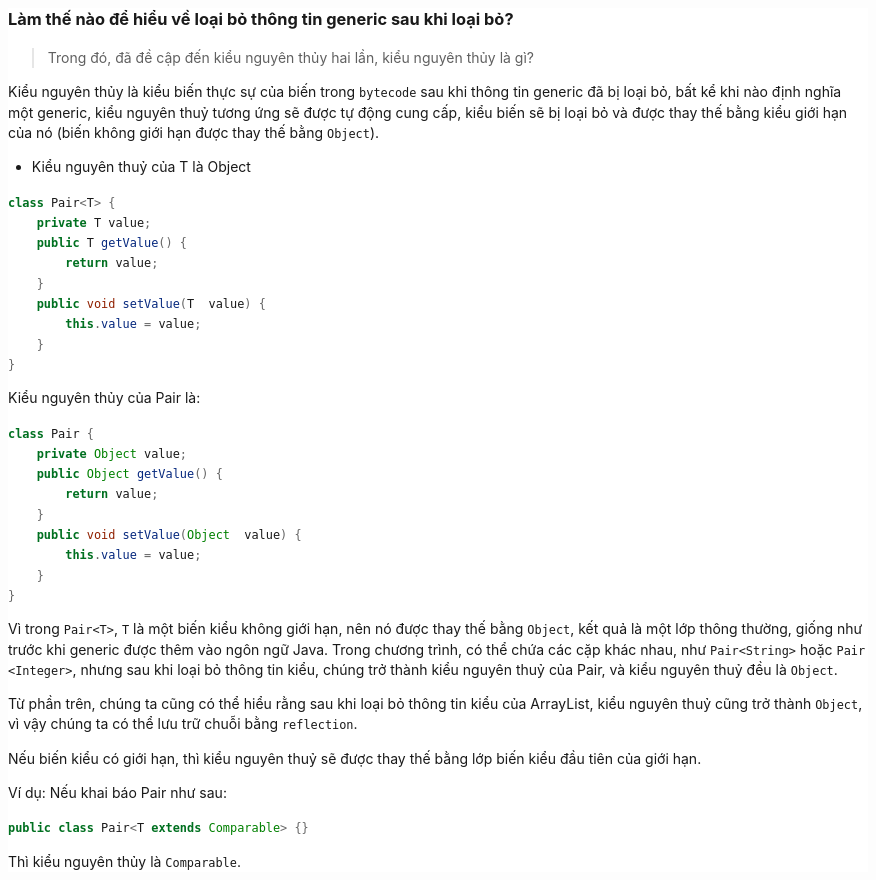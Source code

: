 ### Làm thế nào để hiểu về loại bỏ thông tin generic sau khi loại bỏ?

> Trong đó, đã đề cập đến kiểu nguyên thủy hai lần, kiểu nguyên thủy là gì?

Kiểu nguyên thủy là kiểu biến thực sự của biến trong `bytecode` sau khi thông tin generic đã bị loại bỏ, bất kể khi nào định nghĩa một generic, kiểu nguyên thuỷ tương ứng sẽ được tự động cung cấp, kiểu biến sẽ bị loại bỏ và được thay thế bằng kiểu giới hạn của nó (biến không giới hạn được thay thế bằng `Object`).

- Kiểu nguyên thuỷ của T là Object

```java
class Pair<T> {
    private T value;
    public T getValue() {
        return value;
    }
    public void setValue(T  value) {
        this.value = value;
    }
}
```

Kiểu nguyên thủy của Pair là:

```java
class Pair {
    private Object value;
    public Object getValue() {
        return value;
    }
    public void setValue(Object  value) {
        this.value = value;
    }
}
```

Vì trong `Pair<T>`, `T` là một biến kiểu không giới hạn, nên nó được thay thế bằng `Object`, kết quả là một lớp thông thường, giống như trước khi generic được thêm vào ngôn ngữ Java. Trong chương trình, có thể chứa các cặp khác nhau, như `Pair<String>` hoặc `Pair<Integer>`, nhưng sau khi loại bỏ thông tin kiểu, chúng trở thành kiểu nguyên thuỷ của Pair, và kiểu nguyên thuỷ đều là `Object`.

Từ phần trên, chúng ta cũng có thể hiểu rằng sau khi loại bỏ thông tin kiểu của ArrayList, kiểu nguyên thuỷ cũng trở thành `Object`, vì vậy chúng ta có thể lưu trữ chuỗi bằng `reflection`.

Nếu biến kiểu có giới hạn, thì kiểu nguyên thuỷ sẽ được thay thế bằng lớp biến kiểu đầu tiên của giới hạn.

Ví dụ: Nếu khai báo Pair như sau:

```java
public class Pair<T extends Comparable> {}
```

Thì kiểu nguyên thủy là `Comparable`.
